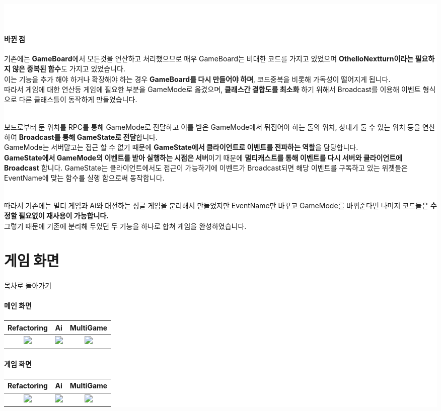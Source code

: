 <br><br>
#### 바뀐 점
기존에는 **GameBoard**에서 모든것을 연산하고 처리했으므로 매우 GameBoard는 비대한 코드를 가지고 있었으며 **OthelloNextturn이라는 필요하지 않은 중복된 함수**도 가지고 있었습니다.<br>
이는 기능을 추가 해야 하거나 확장해야 하는 경우 **GameBoard를 다시 만들어야 하며**, 코드중복을 비롯해 가독성이 떨어지게 됩니다. <br>
따라서 게임에 대한 연산등 게임에 필요한 부분을 GameMode로 옮겼으며, **클래스간 결합도를 최소화** 하기 위해서 Broadcast를 이용해 이벤트 형식으로 다른 클래스틀이 동작하게 만들었습니다.<br><br>

보드로부터 둔 위치를 RPC를 통해 GameMode로 전달하고 이를 받은 GameMode에서 뒤접어야 하는 돌의 위치, 상대가 둘 수 있는 위치 등을 연산하여 **Broadcast를 통해 GameState로 전달**합니다.<br>
GameMode는 서버말고는 접근 할 수 없기 때문에 **GameState에서 클라이언트로 이벤트를 전파하는 역할**을 담당합니다.<br>
**GameState에서 GameMode의 이벤트를 받아 실행하는 시점은 서버**이기 때문에 **멀티캐스트를 통해 이벤트를 다시 서버와 클라이언트에 Broadcast** 합니다. GameState는 클라이언트에서도 접근이 가능하기에
이벤트가 Broadcast되면 해당 이벤트를 구독하고 있는 위젯들은 EventName에 맞는 함수를 실행 함으로써 동작합니다.<br><br>

따라서 기존에는 멀티 게임과 Ai와 대전하는 싱글 게임을 분리해서 만들었지만 EventName만 바꾸고 GameMode를 바꿔준다면 나머지 코드들은 **수정할 필요없이 재사용이 가능합니다.** <br>
그렇기 때문에 기존에 분리해 두었던 두 기능을 하나로 합쳐 게임을 완성하였습니다.

 # 게임 화면<a name='6'></a>
			   
 [목차로 돌아가기](#0)<br>

 #### 메인 화면
|Refactoring|Ai|MultiGame|
|:-----:|:-----:|:-----:|
|<img src="https://user-images.githubusercontent.com/91234912/246667234-f557392f-bea3-4214-b984-2a45bad02b97.PNG" height = "300">|<img src="https://user-images.githubusercontent.com/91234912/246667235-f50976b2-6817-423d-82ca-3c1ccb2dd35e.PNG" height = "300">|<img src="https://user-images.githubusercontent.com/91234912/246667233-c2ca2e53-eda0-4290-a077-40ec1f6fbe98.PNG" height = "300">|

 #### 게임 화면
|Refactoring|Ai|MultiGame|
|:-----:|:-----:|:-----:|
|<img src="https://github.com/linehad/Othello_Refactoring/assets/91234912/b40b80cf-ac24-4681-9792-5201c6c11dcb" height = "300">|<img src="https://github.com/linehad/Othello_Refactoring/assets/91234912/5d2a19f7-31fe-46e6-ae31-225d1e0d6a7b" height = "300">|<img src="https://github.com/linehad/Othello_Refactoring/assets/91234912/54227593-6d59-4074-b30d-3a323ffe76b3" height = "300">|
